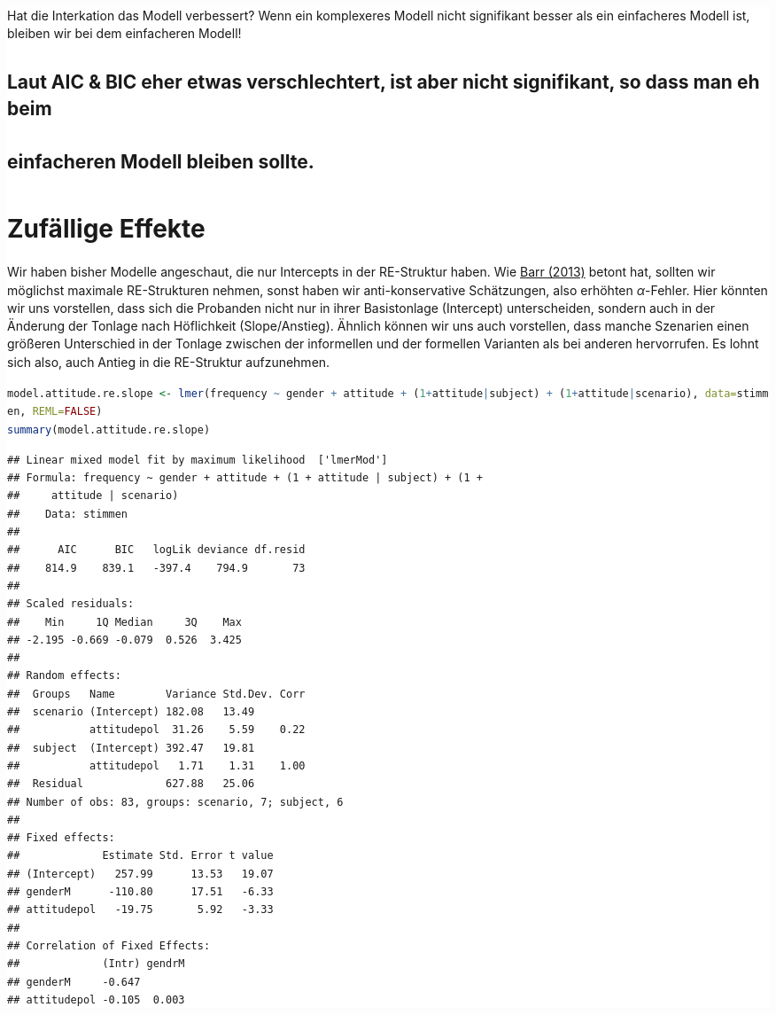Hat die Interkation das Modell verbessert? Wenn ein komplexeres Modell nicht signifikant besser als ein einfacheres Modell ist, bleiben wir bei dem einfacheren Modell! 
## Laut AIC & BIC eher etwas verschlechtert, ist aber nicht signifikant, so dass man eh beim
## einfacheren Modell bleiben sollte.

# Zufällige Effekte

Wir haben bisher Modelle angeschaut, die nur Intercepts in der RE-Struktur haben. Wie <a href="http://dx.doi.org/10.3389/fpsyg.2013.00328">Barr (2013)</a> betont hat, sollten wir möglichst maximale RE-Strukturen nehmen, sonst haben wir anti-konservative Schätzungen, also erhöhten $\alpha$-Fehler. Hier könnten wir uns vorstellen, dass sich die Probanden nicht nur in ihrer Basistonlage (Intercept) unterscheiden, sondern auch in der Änderung der Tonlage nach Höflichkeit (Slope/Anstieg). Ähnlich können wir uns auch vorstellen, dass manche Szenarien einen größeren Unterschied in der Tonlage zwischen der informellen und der formellen Varianten als bei anderen hervorrufen. Es lohnt sich also, auch Antieg in die RE-Struktur aufzunehmen.


```r
model.attitude.re.slope <- lmer(frequency ~ gender + attitude + (1+attitude|subject) + (1+attitude|scenario), data=stimmen, REML=FALSE)
summary(model.attitude.re.slope)
```

```
## Linear mixed model fit by maximum likelihood  ['lmerMod']
## Formula: frequency ~ gender + attitude + (1 + attitude | subject) + (1 +  
##     attitude | scenario)
##    Data: stimmen
## 
##      AIC      BIC   logLik deviance df.resid 
##    814.9    839.1   -397.4    794.9       73 
## 
## Scaled residuals: 
##    Min     1Q Median     3Q    Max 
## -2.195 -0.669 -0.079  0.526  3.425 
## 
## Random effects:
##  Groups   Name        Variance Std.Dev. Corr
##  scenario (Intercept) 182.08   13.49        
##           attitudepol  31.26    5.59    0.22
##  subject  (Intercept) 392.47   19.81        
##           attitudepol   1.71    1.31    1.00
##  Residual             627.88   25.06        
## Number of obs: 83, groups: scenario, 7; subject, 6
## 
## Fixed effects:
##             Estimate Std. Error t value
## (Intercept)   257.99      13.53   19.07
## genderM      -110.80      17.51   -6.33
## attitudepol   -19.75       5.92   -3.33
## 
## Correlation of Fixed Effects:
##             (Intr) gendrM
## genderM     -0.647       
## attitudepol -0.105  0.003
```
